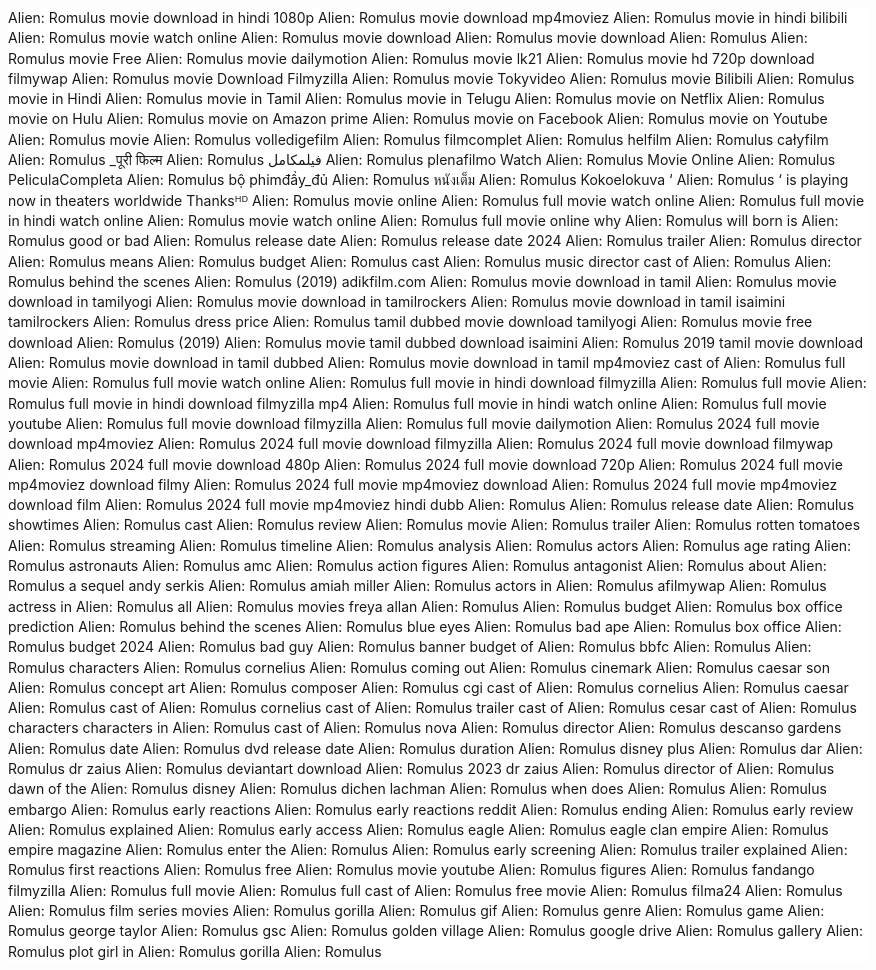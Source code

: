  Alien: Romulus movie download in hindi 1080p  Alien: Romulus movie download mp4moviez  Alien: Romulus movie in hindi bilibili  Alien: Romulus movie watch online  Alien: Romulus movie download  Alien: Romulus movie download  Alien: Romulus  Alien: Romulus movie Free  Alien: Romulus movie dailymotion  Alien: Romulus movie lk21  Alien: Romulus movie hd 720p download filmywap  Alien: Romulus movie Download Filmyzilla  Alien: Romulus movie Tokyvideo  Alien: Romulus movie Bilibili  Alien: Romulus movie in Hindi  Alien: Romulus movie in Tamil  Alien: Romulus movie in Telugu  Alien: Romulus movie on Netflix  Alien: Romulus movie on Hulu  Alien: Romulus movie on Amazon prime  Alien: Romulus movie on Facebook  Alien: Romulus movie on Youtube  Alien: Romulus movie  Alien: Romulus volledigefilm  Alien: Romulus filmcomplet  Alien: Romulus helfilm  Alien: Romulus całyfilm  Alien: Romulus _पूरी फिल्म  Alien: Romulus فيلمكامل  Alien: Romulus plenafilmo Watch  Alien: Romulus Movie Online  Alien: Romulus PeliculaCompleta  Alien: Romulus bộ phimđầy_đủ  Alien: Romulus หนังเต็ม  Alien: Romulus Kokoelokuva ‘ Alien: Romulus ‘ is playing now in theaters worldwide Thanksᴴᴰ  Alien: Romulus movie online  Alien: Romulus full movie watch online  Alien: Romulus full movie in hindi watch online  Alien: Romulus movie watch online  Alien: Romulus full movie online why  Alien: Romulus will born is  Alien: Romulus good or bad  Alien: Romulus release date  Alien: Romulus release date 2024  Alien: Romulus trailer  Alien: Romulus director  Alien: Romulus means  Alien: Romulus budget  Alien: Romulus cast  Alien: Romulus music director cast of  Alien: Romulus  Alien: Romulus behind the scenes  Alien: Romulus (2019) adikfilm.com  Alien: Romulus movie download in tamil  Alien: Romulus movie download in tamilyogi  Alien: Romulus movie download in tamilrockers  Alien: Romulus movie download in tamil isaimini tamilrockers  Alien: Romulus dress price  Alien: Romulus tamil dubbed movie download tamilyogi  Alien: Romulus movie free download  Alien: Romulus (2019)  Alien: Romulus movie tamil dubbed download isaimini  Alien: Romulus 2019 tamil movie download  Alien: Romulus movie download in tamil dubbed  Alien: Romulus movie download in tamil mp4moviez cast of  Alien: Romulus full movie  Alien: Romulus full movie watch online  Alien: Romulus full movie in hindi download filmyzilla  Alien: Romulus full movie  Alien: Romulus full movie in hindi download filmyzilla mp4  Alien: Romulus full movie in hindi watch online  Alien: Romulus full movie youtube  Alien: Romulus full movie download filmyzilla  Alien: Romulus full movie dailymotion  Alien: Romulus 2024 full movie download mp4moviez  Alien: Romulus 2024 full movie download filmyzilla  Alien: Romulus 2024 full movie download filmywap  Alien: Romulus 2024 full movie download 480p  Alien: Romulus 2024 full movie download 720p  Alien: Romulus 2024 full movie mp4moviez download filmy  Alien: Romulus 2024 full movie mp4moviez download  Alien: Romulus 2024 full movie mp4moviez download film  Alien: Romulus 2024 full movie mp4moviez hindi dubb  Alien: Romulus  Alien: Romulus release date  Alien: Romulus showtimes  Alien: Romulus cast  Alien: Romulus review  Alien: Romulus movie  Alien: Romulus trailer  Alien: Romulus rotten tomatoes  Alien: Romulus streaming  Alien: Romulus timeline  Alien: Romulus analysis  Alien: Romulus actors  Alien: Romulus age rating  Alien: Romulus astronauts  Alien: Romulus amc  Alien: Romulus action figures  Alien: Romulus antagonist  Alien: Romulus about  Alien: Romulus a sequel andy serkis  Alien: Romulus amiah miller  Alien: Romulus actors in  Alien: Romulus afilmywap  Alien: Romulus actress in  Alien: Romulus all  Alien: Romulus movies freya allan  Alien: Romulus  Alien: Romulus budget  Alien: Romulus box office prediction  Alien: Romulus behind the scenes  Alien: Romulus blue eyes  Alien: Romulus bad ape  Alien: Romulus box office  Alien: Romulus budget 2024  Alien: Romulus bad guy  Alien: Romulus banner budget of  Alien: Romulus bbfc  Alien: Romulus  Alien: Romulus characters  Alien: Romulus cornelius  Alien: Romulus coming out  Alien: Romulus cinemark  Alien: Romulus caesar son  Alien: Romulus concept art  Alien: Romulus composer  Alien: Romulus cgi cast of  Alien: Romulus cornelius  Alien: Romulus caesar  Alien: Romulus cast of  Alien: Romulus cornelius cast of  Alien: Romulus trailer cast of  Alien: Romulus cesar cast of  Alien: Romulus characters characters in  Alien: Romulus cast of  Alien: Romulus nova  Alien: Romulus director  Alien: Romulus descanso gardens  Alien: Romulus date  Alien: Romulus dvd release date  Alien: Romulus duration  Alien: Romulus disney plus  Alien: Romulus dar  Alien: Romulus dr zaius  Alien: Romulus deviantart download  Alien: Romulus 2023 dr zaius  Alien: Romulus director of  Alien: Romulus dawn of the  Alien: Romulus disney  Alien: Romulus dichen lachman  Alien: Romulus when does  Alien: Romulus  Alien: Romulus embargo  Alien: Romulus early reactions  Alien: Romulus early reactions reddit  Alien: Romulus ending  Alien: Romulus early review  Alien: Romulus explained  Alien: Romulus early access  Alien: Romulus eagle  Alien: Romulus eagle clan empire  Alien: Romulus empire magazine  Alien: Romulus enter the  Alien: Romulus  Alien: Romulus early screening  Alien: Romulus trailer explained  Alien: Romulus first reactions  Alien: Romulus free  Alien: Romulus movie youtube  Alien: Romulus figures  Alien: Romulus fandango filmyzilla  Alien: Romulus full movie  Alien: Romulus full cast of  Alien: Romulus free movie  Alien: Romulus filma24  Alien: Romulus  Alien: Romulus film series movies  Alien: Romulus gorilla  Alien: Romulus gif  Alien: Romulus genre  Alien: Romulus game  Alien: Romulus george taylor  Alien: Romulus gsc  Alien: Romulus golden village  Alien: Romulus google drive  Alien: Romulus gallery  Alien: Romulus plot girl in  Alien: Romulus gorilla  Alien: Romulus